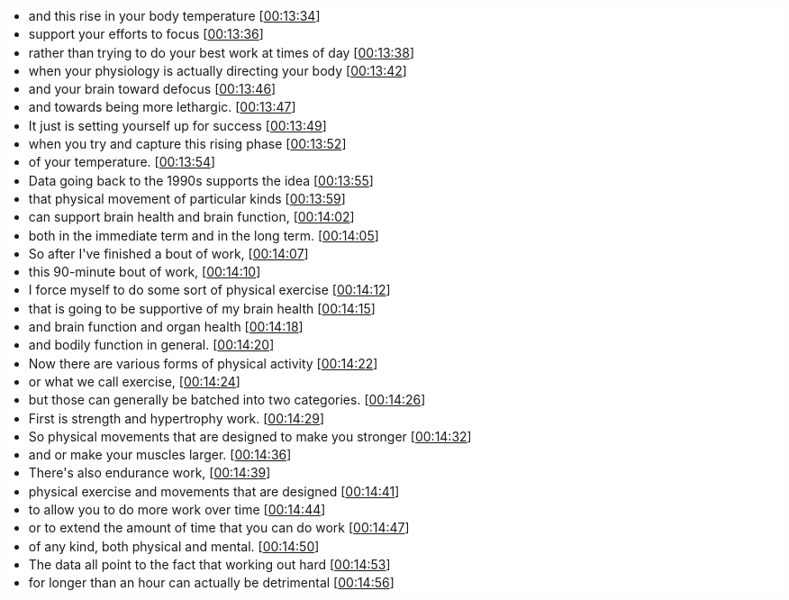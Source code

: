*  and this rise in your body temperature [[00:13:34](https://www.youtube.com/watch?v=Pmd6knanPKw&t=814.02s)]
*  support your efforts to focus [[00:13:36](https://www.youtube.com/watch?v=Pmd6knanPKw&t=816.02s)]
*  rather than trying to do your best work at times of day [[00:13:38](https://www.youtube.com/watch?v=Pmd6knanPKw&t=818.3s)]
*  when your physiology is actually directing your body [[00:13:42](https://www.youtube.com/watch?v=Pmd6knanPKw&t=822.14s)]
*  and your brain toward defocus [[00:13:46](https://www.youtube.com/watch?v=Pmd6knanPKw&t=826.06s)]
*  and towards being more lethargic. [[00:13:47](https://www.youtube.com/watch?v=Pmd6knanPKw&t=827.62s)]
*  It just is setting yourself up for success [[00:13:49](https://www.youtube.com/watch?v=Pmd6knanPKw&t=829.04s)]
*  when you try and capture this rising phase [[00:13:52](https://www.youtube.com/watch?v=Pmd6knanPKw&t=832.56s)]
*  of your temperature. [[00:13:54](https://www.youtube.com/watch?v=Pmd6knanPKw&t=834.7199999999999s)]
*  Data going back to the 1990s supports the idea [[00:13:55](https://www.youtube.com/watch?v=Pmd6knanPKw&t=835.5999999999999s)]
*  that physical movement of particular kinds [[00:13:59](https://www.youtube.com/watch?v=Pmd6knanPKw&t=839.88s)]
*  can support brain health and brain function, [[00:14:02](https://www.youtube.com/watch?v=Pmd6knanPKw&t=842.74s)]
*  both in the immediate term and in the long term. [[00:14:05](https://www.youtube.com/watch?v=Pmd6knanPKw&t=845.04s)]
*  So after I've finished a bout of work, [[00:14:07](https://www.youtube.com/watch?v=Pmd6knanPKw&t=847.8s)]
*  this 90-minute bout of work, [[00:14:10](https://www.youtube.com/watch?v=Pmd6knanPKw&t=850.98s)]
*  I force myself to do some sort of physical exercise [[00:14:12](https://www.youtube.com/watch?v=Pmd6knanPKw&t=852.56s)]
*  that is going to be supportive of my brain health [[00:14:15](https://www.youtube.com/watch?v=Pmd6knanPKw&t=855.74s)]
*  and brain function and organ health [[00:14:18](https://www.youtube.com/watch?v=Pmd6knanPKw&t=858.3s)]
*  and bodily function in general. [[00:14:20](https://www.youtube.com/watch?v=Pmd6knanPKw&t=860.3199999999999s)]
*  Now there are various forms of physical activity [[00:14:22](https://www.youtube.com/watch?v=Pmd6knanPKw&t=862.2199999999999s)]
*  or what we call exercise, [[00:14:24](https://www.youtube.com/watch?v=Pmd6knanPKw&t=864.6999999999999s)]
*  but those can generally be batched into two categories. [[00:14:26](https://www.youtube.com/watch?v=Pmd6knanPKw&t=866.4599999999999s)]
*  First is strength and hypertrophy work. [[00:14:29](https://www.youtube.com/watch?v=Pmd6knanPKw&t=869.92s)]
*  So physical movements that are designed to make you stronger [[00:14:32](https://www.youtube.com/watch?v=Pmd6knanPKw&t=872.92s)]
*  and or make your muscles larger. [[00:14:36](https://www.youtube.com/watch?v=Pmd6knanPKw&t=876.42s)]
*  There's also endurance work, [[00:14:39](https://www.youtube.com/watch?v=Pmd6knanPKw&t=879.4399999999999s)]
*  physical exercise and movements that are designed [[00:14:41](https://www.youtube.com/watch?v=Pmd6knanPKw&t=881.9s)]
*  to allow you to do more work over time [[00:14:44](https://www.youtube.com/watch?v=Pmd6knanPKw&t=884.3s)]
*  or to extend the amount of time that you can do work [[00:14:47](https://www.youtube.com/watch?v=Pmd6knanPKw&t=887.66s)]
*  of any kind, both physical and mental. [[00:14:50](https://www.youtube.com/watch?v=Pmd6knanPKw&t=890.68s)]
*  The data all point to the fact that working out hard [[00:14:53](https://www.youtube.com/watch?v=Pmd6knanPKw&t=893.66s)]
*  for longer than an hour can actually be detrimental [[00:14:56](https://www.youtube.com/watch?v=Pmd6knanPKw&t=896.26s)]